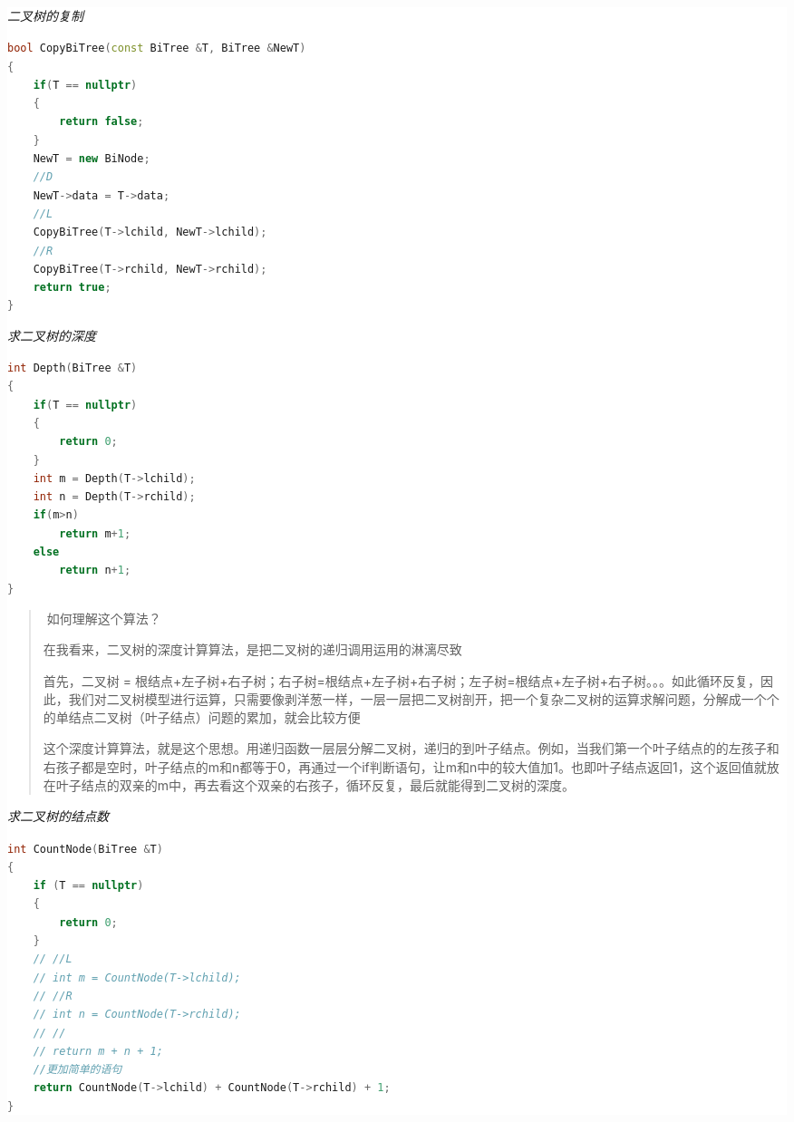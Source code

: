 *二叉树的复制*

~~~cpp
bool CopyBiTree(const BiTree &T, BiTree &NewT)
{
    if(T == nullptr)
    {
        return false;
    }
    NewT = new BiNode;
    //D
    NewT->data = T->data;
    //L
    CopyBiTree(T->lchild, NewT->lchild);
    //R
    CopyBiTree(T->rchild, NewT->rchild);
    return true;
}
~~~

*求二叉树的深度*

~~~cpp
int Depth(BiTree &T)
{
    if(T == nullptr)
    {
        return 0;
    }
    int m = Depth(T->lchild);
    int n = Depth(T->rchild);
    if(m>n)
        return m+1;
    else
        return n+1;
}
~~~

> ​	如何理解这个算法？
>
> 在我看来，二叉树的深度计算算法，是把二叉树的递归调用运用的淋漓尽致
>
> 首先，二叉树 = 根结点+左子树+右子树；右子树=根结点+左子树+右子树；左子树=根结点+左子树+右子树。。。如此循环反复，因此，我们对二叉树模型进行运算，只需要像剥洋葱一样，一层一层把二叉树剖开，把一个复杂二叉树的运算求解问题，分解成一个个的单结点二叉树（叶子结点）问题的累加，就会比较方便
>
> 这个深度计算算法，就是这个思想。用递归函数一层层分解二叉树，递归的到叶子结点。例如，当我们第一个叶子结点的的左孩子和右孩子都是空时，叶子结点的m和n都等于0，再通过一个if判断语句，让m和n中的较大值加1。也即叶子结点返回1，这个返回值就放在叶子结点的双亲的m中，再去看这个双亲的右孩子，循环反复，最后就能得到二叉树的深度。

*求二叉树的结点数*

~~~cpp
int CountNode(BiTree &T)
{
    if (T == nullptr)
    {
        return 0;
    }
    // //L
    // int m = CountNode(T->lchild);
    // //R
    // int n = CountNode(T->rchild);
    // //
    // return m + n + 1;
    //更加简单的语句
    return CountNode(T->lchild) + CountNode(T->rchild) + 1;
}
~~~
